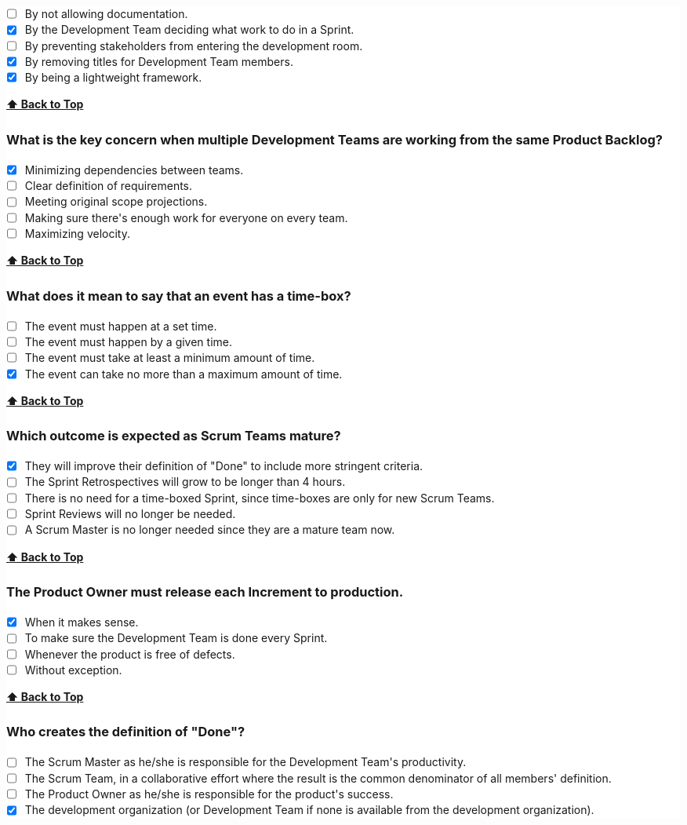 - [ ] By not allowing documentation.
- [x] By the Development Team deciding what work to do in a Sprint.
- [ ] By preventing stakeholders from entering the development room.
- [x] By removing titles for Development Team members.
- [x] By being a lightweight framework.

**[⬆ Back to Top](#table-of-contents)**

### What is the key concern when multiple Development Teams are working from the same Product Backlog?

- [x] Minimizing dependencies between teams.
- [ ] Clear definition of requirements.
- [ ] Meeting original scope projections.
- [ ] Making sure there's enough work for everyone on every team.
- [ ] Maximizing velocity.

**[⬆ Back to Top](#table-of-contents)**

### What does it mean to say that an event has a time-box?

- [ ] The event must happen at a set time.
- [ ] The event must happen by a given time.
- [ ] The event must take at least a minimum amount of time.
- [x] The event can take no more than a maximum amount of time.

**[⬆ Back to Top](#table-of-contents)**

### Which outcome is expected as Scrum Teams mature?

- [x] They will improve their definition of "Done" to include more stringent criteria.
- [ ] The Sprint Retrospectives will grow to be longer than 4 hours.
- [ ] There is no need for a time-boxed Sprint, since time-boxes are only for new Scrum Teams.
- [ ] Sprint Reviews will no longer be needed.
- [ ] A Scrum Master is no longer needed since they are a mature team now.

**[⬆ Back to Top](#table-of-contents)**

### The Product Owner must release each Increment to production.

- [x] When it makes sense.
- [ ] To make sure the Development Team is done every Sprint.
- [ ] Whenever the product is free of defects.
- [ ] Without exception.

**[⬆ Back to Top](#table-of-contents)**

### Who creates the definition of "Done"?

- [ ] The Scrum Master as he/she is responsible for the Development Team's productivity.
- [ ] The Scrum Team, in a collaborative effort where the result is the common denominator of all members' definition.
- [ ] The Product Owner as he/she is responsible for the product's success.
- [x] The development organization (or Development Team if none is available from the development organization).
